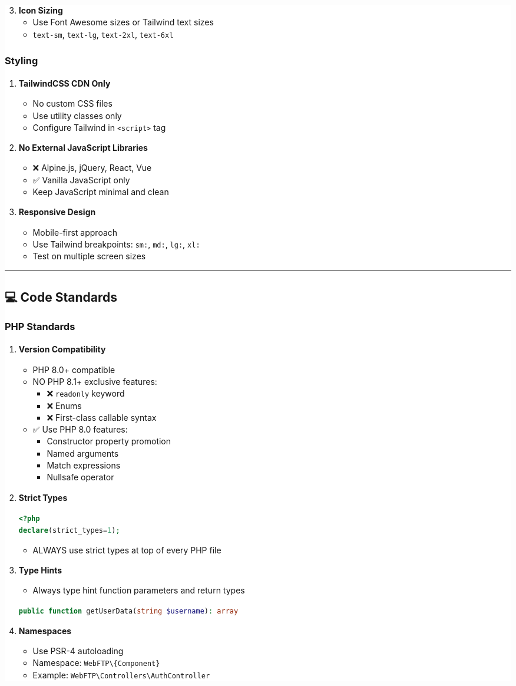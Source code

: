 3. **Icon Sizing**
   - Use Font Awesome sizes or Tailwind text sizes
   - `text-sm`, `text-lg`, `text-2xl`, `text-6xl`

### Styling

1. **TailwindCSS CDN Only**
   - No custom CSS files
   - Use utility classes only
   - Configure Tailwind in `<script>` tag

2. **No External JavaScript Libraries**
   - ❌ Alpine.js, jQuery, React, Vue
   - ✅ Vanilla JavaScript only
   - Keep JavaScript minimal and clean

3. **Responsive Design**
   - Mobile-first approach
   - Use Tailwind breakpoints: `sm:`, `md:`, `lg:`, `xl:`
   - Test on multiple screen sizes

---

## 💻 Code Standards

### PHP Standards

1. **Version Compatibility**
   - PHP 8.0+ compatible
   - NO PHP 8.1+ exclusive features:
     - ❌ `readonly` keyword
     - ❌ Enums
     - ❌ First-class callable syntax
   - ✅ Use PHP 8.0 features:
     - Constructor property promotion
     - Named arguments
     - Match expressions
     - Nullsafe operator

2. **Strict Types**
   ```php
   <?php
   declare(strict_types=1);
   ```
   - ALWAYS use strict types at top of every PHP file

3. **Type Hints**
   - Always type hint function parameters and return types
   ```php
   public function getUserData(string $username): array
   ```

4. **Namespaces**
   - Use PSR-4 autoloading
   - Namespace: `WebFTP\{Component}`
   - Example: `WebFTP\Controllers\AuthController`
